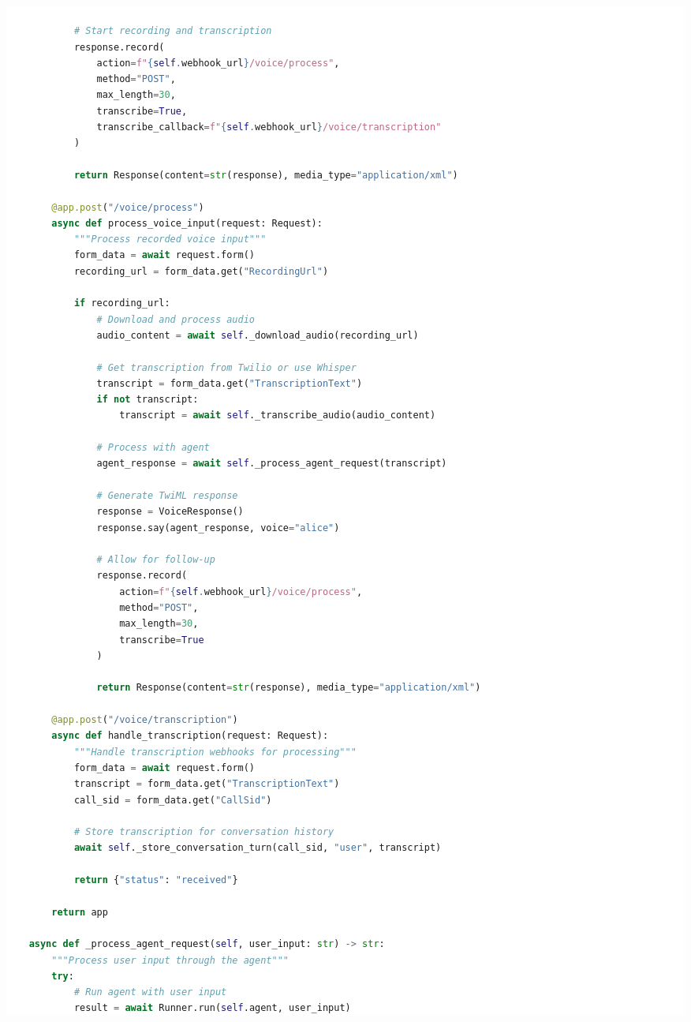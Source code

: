 ```python
            
            # Start recording and transcription
            response.record(
                action=f"{self.webhook_url}/voice/process",
                method="POST",
                max_length=30,
                transcribe=True,
                transcribe_callback=f"{self.webhook_url}/voice/transcription"
            )
            
            return Response(content=str(response), media_type="application/xml")
        
        @app.post("/voice/process")
        async def process_voice_input(request: Request):
            """Process recorded voice input"""
            form_data = await request.form()
            recording_url = form_data.get("RecordingUrl")
            
            if recording_url:
                # Download and process audio
                audio_content = await self._download_audio(recording_url)
                
                # Get transcription from Twilio or use Whisper
                transcript = form_data.get("TranscriptionText")
                if not transcript:
                    transcript = await self._transcribe_audio(audio_content)
                
                # Process with agent
                agent_response = await self._process_agent_request(transcript)
                
                # Generate TwiML response
                response = VoiceResponse()
                response.say(agent_response, voice="alice")
                
                # Allow for follow-up
                response.record(
                    action=f"{self.webhook_url}/voice/process",
                    method="POST",
                    max_length=30,
                    transcribe=True
                )
                
                return Response(content=str(response), media_type="application/xml")
        
        @app.post("/voice/transcription")
        async def handle_transcription(request: Request):
            """Handle transcription webhooks for processing"""
            form_data = await request.form()
            transcript = form_data.get("TranscriptionText")
            call_sid = form_data.get("CallSid")
            
            # Store transcription for conversation history
            await self._store_conversation_turn(call_sid, "user", transcript)
            
            return {"status": "received"}
        
        return app
    
    async def _process_agent_request(self, user_input: str) -> str:
        """Process user input through the agent"""
        try:
            # Run agent with user input
            result = await Runner.run(self.agent, user_input)
```